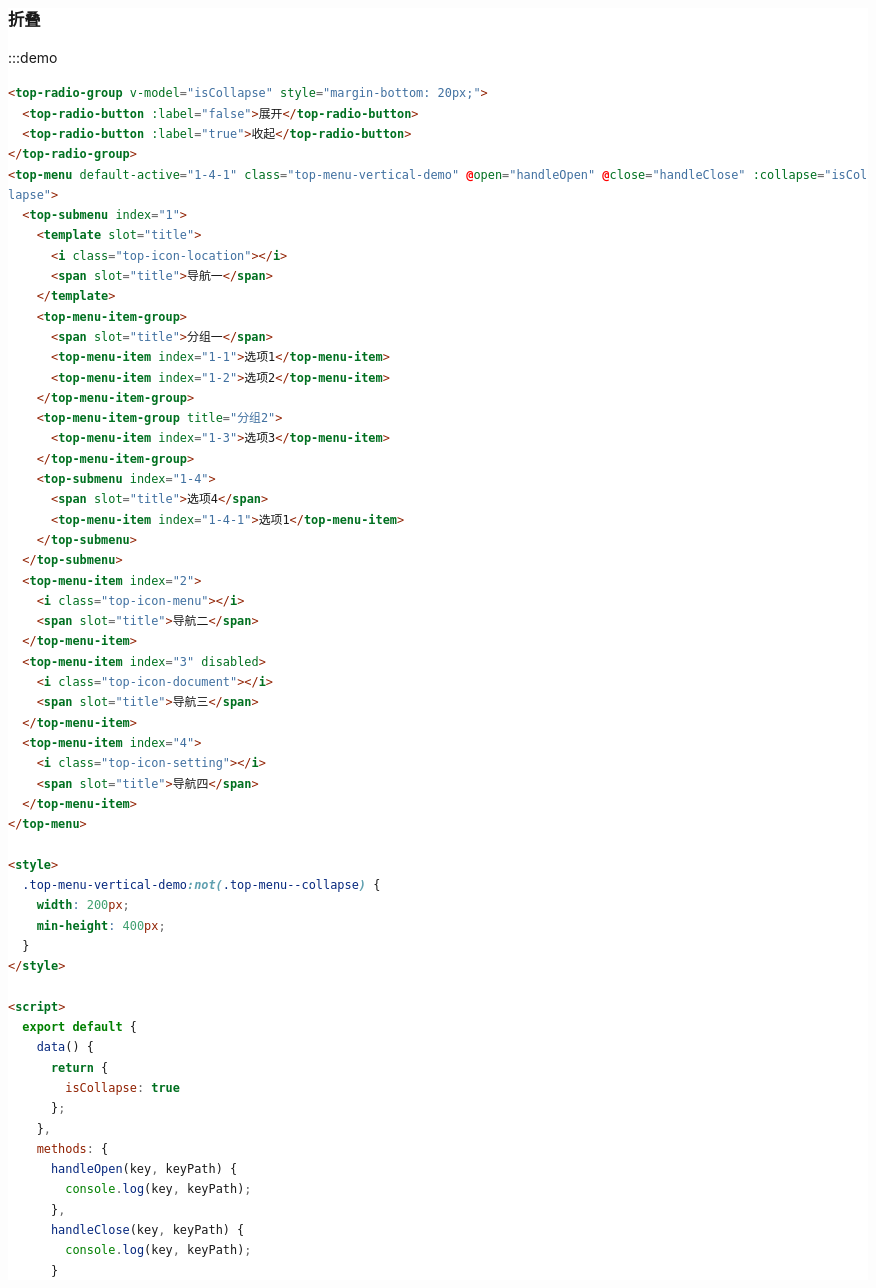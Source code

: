 ### 折叠

:::demo
```html
<top-radio-group v-model="isCollapse" style="margin-bottom: 20px;">
  <top-radio-button :label="false">展开</top-radio-button>
  <top-radio-button :label="true">收起</top-radio-button>
</top-radio-group>
<top-menu default-active="1-4-1" class="top-menu-vertical-demo" @open="handleOpen" @close="handleClose" :collapse="isCollapse">
  <top-submenu index="1">
    <template slot="title">
      <i class="top-icon-location"></i>
      <span slot="title">导航一</span>
    </template>
    <top-menu-item-group>
      <span slot="title">分组一</span>
      <top-menu-item index="1-1">选项1</top-menu-item>
      <top-menu-item index="1-2">选项2</top-menu-item>
    </top-menu-item-group>
    <top-menu-item-group title="分组2">
      <top-menu-item index="1-3">选项3</top-menu-item>
    </top-menu-item-group>
    <top-submenu index="1-4">
      <span slot="title">选项4</span>
      <top-menu-item index="1-4-1">选项1</top-menu-item>
    </top-submenu>
  </top-submenu>
  <top-menu-item index="2">
    <i class="top-icon-menu"></i>
    <span slot="title">导航二</span>
  </top-menu-item>
  <top-menu-item index="3" disabled>
    <i class="top-icon-document"></i>
    <span slot="title">导航三</span>
  </top-menu-item>
  <top-menu-item index="4">
    <i class="top-icon-setting"></i>
    <span slot="title">导航四</span>
  </top-menu-item>
</top-menu>

<style>
  .top-menu-vertical-demo:not(.top-menu--collapse) {
    width: 200px;
    min-height: 400px;
  }
</style>

<script>
  export default {
    data() {
      return {
        isCollapse: true
      };
    },
    methods: {
      handleOpen(key, keyPath) {
        console.log(key, keyPath);
      },
      handleClose(key, keyPath) {
        console.log(key, keyPath);
      }
```